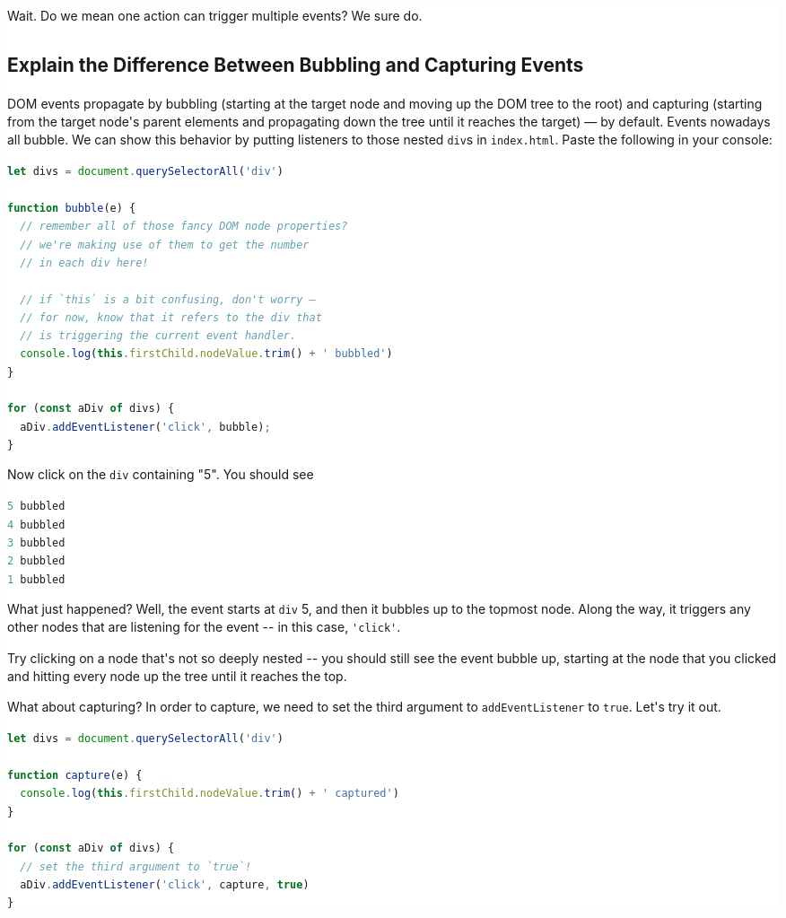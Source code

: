 Wait. Do we mean one action can trigger multiple events? We sure do.

## Explain the Difference Between Bubbling and Capturing Events

DOM events propagate by bubbling (starting at the target node and moving up the
DOM tree to the root) and capturing (starting from the target node's parent
elements and propagating down the tree until it reaches the target) — by
default. Events nowadays all bubble. We can show this behavior by putting
listeners to those nested `div`s in `index.html`. Paste the following in your
console:

```js
let divs = document.querySelectorAll('div')

function bubble(e) {
  // remember all of those fancy DOM node properties?
  // we're making use of them to get the number
  // in each div here!

  // if `this` is a bit confusing, don't worry —
  // for now, know that it refers to the div that
  // is triggering the current event handler.
  console.log(this.firstChild.nodeValue.trim() + ' bubbled')
}

for (const aDiv of divs) {
  aDiv.addEventListener('click', bubble);
}
```

Now click on the `div` containing "5". You should see

```js
5 bubbled
4 bubbled
3 bubbled
2 bubbled
1 bubbled
```

What just happened? Well, the event starts at `div` 5, and then it bubbles up to
the topmost node. Along the way, it triggers any other nodes that are listening
for the event -- in this case, `'click'`.

Try clicking on a node that's not so deeply nested -- you should still see the
event bubble up, starting at the node that you clicked and hitting every node up
the tree until it reaches the top.

What about capturing? In order to capture, we need to set the third argument to
`addEventListener` to `true`. Let's try it out.

```js
let divs = document.querySelectorAll('div')

function capture(e) {
  console.log(this.firstChild.nodeValue.trim() + ' captured')
}

for (const aDiv of divs) {
  // set the third argument to `true`!
  aDiv.addEventListener('click', capture, true)
}
```
